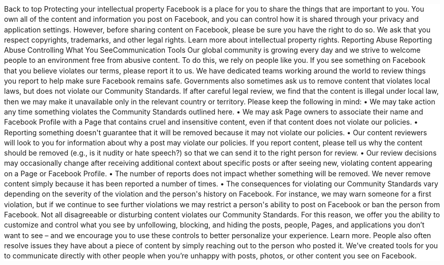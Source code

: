 Back to top 
Protecting your intellectual property 
Facebook is a place for you to share the things that are important to 
you. You own all of the content and information you post on 
Facebook, and you can control how it is shared through your 
privacy and application settings. However, before sharing content 
on Facebook, please be sure you have the right to do so. We ask 
that you respect copyrights, trademarks, and other legal 
rights. Learn more about intellectual property rights. 
Reporting Abuse 
Reporting Abuse Controlling What You SeeCommunication Tools 
Our global community is growing every day and we strive to welcome people to an environment 
free from abusive content. To do this, we rely on people like you. If you see something on 
Facebook that you believe violates our terms, please report it to us. We have dedicated teams 
working around the world to review things you report to help make sure Facebook remains safe. 
Governments also sometimes ask us to remove content that violates local laws, but does not 
violate our Community Standards. If after careful legal review, we find that the content is illegal 
under local law, then we may make it unavailable only in the relevant country or territory. 
Please keep the following in mind: 
• 
We may take action any time something violates the Community Standards outlined here. 
• 
We may ask Page owners to associate their name and Facebook Profile with a Page that 
contains cruel and insensitive content, even if that content does not violate our policies. 
• 
Reporting something doesn't guarantee that it will be removed because it may not 
violate our policies. 
• 
Our content reviewers will look to you for information about why a post may violate our 
policies. If you report content, please tell us why the content should be removed (e.g., is it 
nudity or hate speech?) so that we can send it to the right person for review. 
• 
Our review decisions may occasionally change after receiving additional context about 
specific posts or after seeing new, violating content appearing on a Page or Facebook 
Profile. 
• 
The number of reports does not impact whether something will be removed. We never 
remove content simply because it has been reported a number of times. 
• 
The consequences for violating our Community Standards vary depending on the severity 
of the violation and the person's history on Facebook. For instance, we may warn 
someone for a first violation, but if we continue to see further violations we may restrict a 
person's ability to post on Facebook or ban the person from Facebook. 
Not all disagreeable or disturbing content violates our Community Standards. For this reason, we 
offer you the ability to customize and control what you see by unfollowing, blocking, and hiding 
the posts, people, Pages, and applications you don’t want to see – and we encourage you to use 
these controls to better personalize your experience. Learn more. People also often resolve issues 
they have about a piece of content by simply reaching out to the person who posted it. We’ve 
created tools for you to communicate directly with other people when you’re unhappy with 
posts, photos, or other content you see on Facebook. 